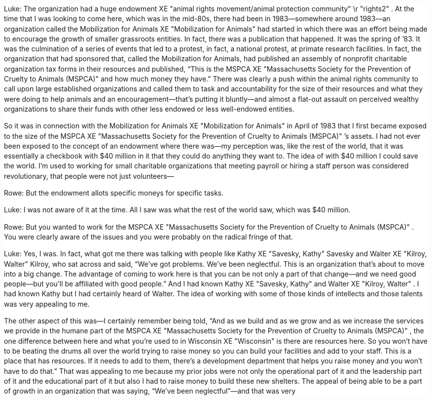 Luke: The organization had a huge endowment XE "animal rights
movement/animal protection community" \\r "rights2" . At the time that I
was looking to come here, which was in the mid-80s, there had been in
1983—somewhere around 1983—an organization called the Mobilization for
Animals XE "Mobilization for Animals" had started in which there was an
effort being made to encourage the growth of smaller grassroots
entities. In fact, there was a publication that happened. It was the
spring of ’83. It was the culmination of a series of events that led to
a protest, in fact, a national protest, at primate research facilities.
In fact, the organization that had sponsored that, called the
Mobilization for Animals, had published an assembly of nonprofit
charitable organization tax forms in their resources and published,
“This is the MSPCA XE "Massachusetts Society for the Prevention of
Cruelty to Animals (MSPCA)" and how much money they have.” There was
clearly a push within the animal rights community to call upon large
established organizations and called them to task and accountability for
the size of their resources and what they were doing to help animals and
an encouragement—that’s putting it bluntly—and almost a flat-out assault
on perceived wealthy organizations to share their funds with other less
endowed or less well-endowed entities.

So it was in connection with the Mobilization for Animals XE
"Mobilization for Animals" in April of 1983 that I first became exposed
to the size of the MSPCA XE "Massachusetts Society for the Prevention of
Cruelty to Animals (MSPCA)" ’s assets. I had not ever been exposed to
the concept of an endowment where there was—my perception was, like the
rest of the world, that it was essentially a checkbook with \$40 million
in it that they could do anything they want to. The idea of with \$40
million I could save the world. I’m used to working for small charitable
organizations that meeting payroll or hiring a staff person was
considered revolutionary, that people were not just volunteers—

Rowe: But the endowment allots specific moneys for specific tasks.

Luke: I was not aware of it at the time. All I saw was what the rest of
the world saw, which was \$40 million.

Rowe: But you wanted to work for the MSPCA XE "Massachusetts Society for
the Prevention of Cruelty to Animals (MSPCA)" . You were clearly aware
of the issues and you were probably on the radical fringe of that.

Luke: Yes, I was. In fact, what got me there was talking with people
like Kathy XE "Savesky, Kathy" Savesky and Walter XE "Kilroy, Walter"
Kilroy, who sat across and said, “We’ve got problems. We’ve been
neglectful. This is an organization that’s about to move into a big
change. The advantage of coming to work here is that you can be not only
a part of that change—and we need good people—but you’ll be affiliated
with good people.” And I had known Kathy XE "Savesky, Kathy" and Walter
XE "Kilroy, Walter" . I had known Kathy but I had certainly heard of
Walter. The idea of working with some of those kinds of intellects and
those talents was very appealing to me.

The other aspect of this was—I certainly remember being told, “And as we
build and as we grow and as we increase the services we provide in the
humane part of the MSPCA XE "Massachusetts Society for the Prevention of
Cruelty to Animals (MSPCA)" , the one difference between here and what
you’re used to in Wisconsin XE "Wisconsin" is there are resources here.
So you won’t have to be beating the drums all over the world trying to
raise money so you can build your facilities and add to your staff. This
is a place that has resources. If it needs to add to them, there’s a
development department that helps you raise money and you won’t have to
do that.” That was appealing to me because my prior jobs were not only
the operational part of it and the leadership part of it and the
educational part of it but also I had to raise money to build these new
shelters. The appeal of being able to be a part of growth in an
organization that was saying, “We’ve been neglectful”—and that was very